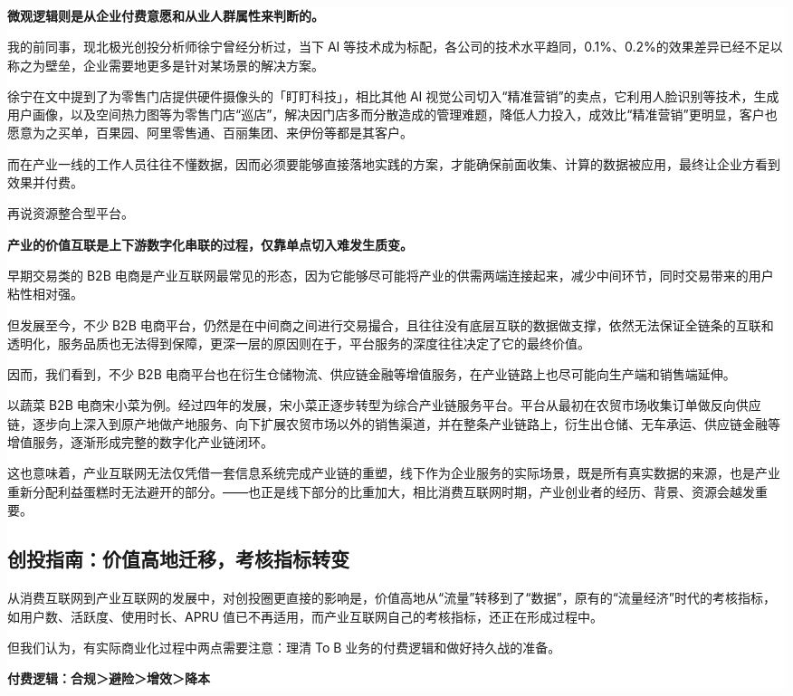 
**微观逻辑则是从企业付费意愿和从业人群属性来判断的。**



我的前同事，现北极光创投分析师徐宁曾经分析过，当下 AI 等技术成为标配，各公司的技术水平趋同，0.1%、0.2%的效果差异已经不足以称之为壁垒，企业需要地更多是针对某场景的解决方案。



徐宁在文中提到了为零售门店提供硬件摄像头的「盯盯科技」，相比其他 AI 视觉公司切入“精准营销”的卖点，它利用人脸识别等技术，生成用户画像，以及空间热力图等为零售门店“巡店”，解决因门店多而分散造成的管理难题，降低人力投入，成效比“精准营销”更明显，客户也愿意为之买单，百果园、阿里零售通、百丽集团、来伊份等都是其客户。



而在产业一线的工作人员往往不懂数据，因而必须要能够直接落地实践的方案，才能确保前面收集、计算的数据被应用，最终让企业方看到效果并付费。



再说资源整合型平台。



**产业的价值互联是上下游数字化串联的过程，仅靠单点切入难发生质变。**



早期交易类的 B2B 电商是产业互联网最常见的形态，因为它能够尽可能将产业的供需两端连接起来，减少中间环节，同时交易带来的用户粘性相对强。



但发展至今，不少 B2B 电商平台，仍然是在中间商之间进行交易撮合，且往往没有底层互联的数据做支撑，依然无法保证全链条的互联和透明化，服务品质也无法得到保障，更深一层的原因则在于，平台服务的深度往往决定了它的最终价值。



因而，我们看到，不少 B2B 电商平台也在衍生仓储物流、供应链金融等增值服务，在产业链路上也尽可能向生产端和销售端延伸。



以蔬菜 B2B 电商宋小菜为例。经过四年的发展，宋小菜正逐步转型为综合产业链服务平台。平台从最初在农贸市场收集订单做反向供应链，逐步向上深入到原产地做产地服务、向下扩展农贸市场以外的销售渠道，并在整条产业链路上，衍生出仓储、无车承运、供应链金融等增值服务，逐渐形成完整的数字化产业链闭环。



这也意味着，产业互联网无法仅凭借一套信息系统完成产业链的重塑，线下作为企业服务的实际场景，既是所有真实数据的来源，也是产业重新分配利益蛋糕时无法避开的部分。——也正是线下部分的比重加大，相比消费互联网时期，产业创业者的经历、背景、资源会越发重要。











## 创投指南：价值高地迁移，考核指标转变



从消费互联网到产业互联网的发展中，对创投圈更直接的影响是，价值高地从“流量”转移到了“数据”，原有的“流量经济”时代的考核指标，如用户数、活跃度、使用时长、APRU 值已不再适用，而产业互联网自己的考核指标，还正在形成过程中。



但我们认为，有实际商业化过程中两点需要注意：理清 To B 业务的付费逻辑和做好持久战的准备。



**付费逻辑：合规＞避险＞增效＞降本**


